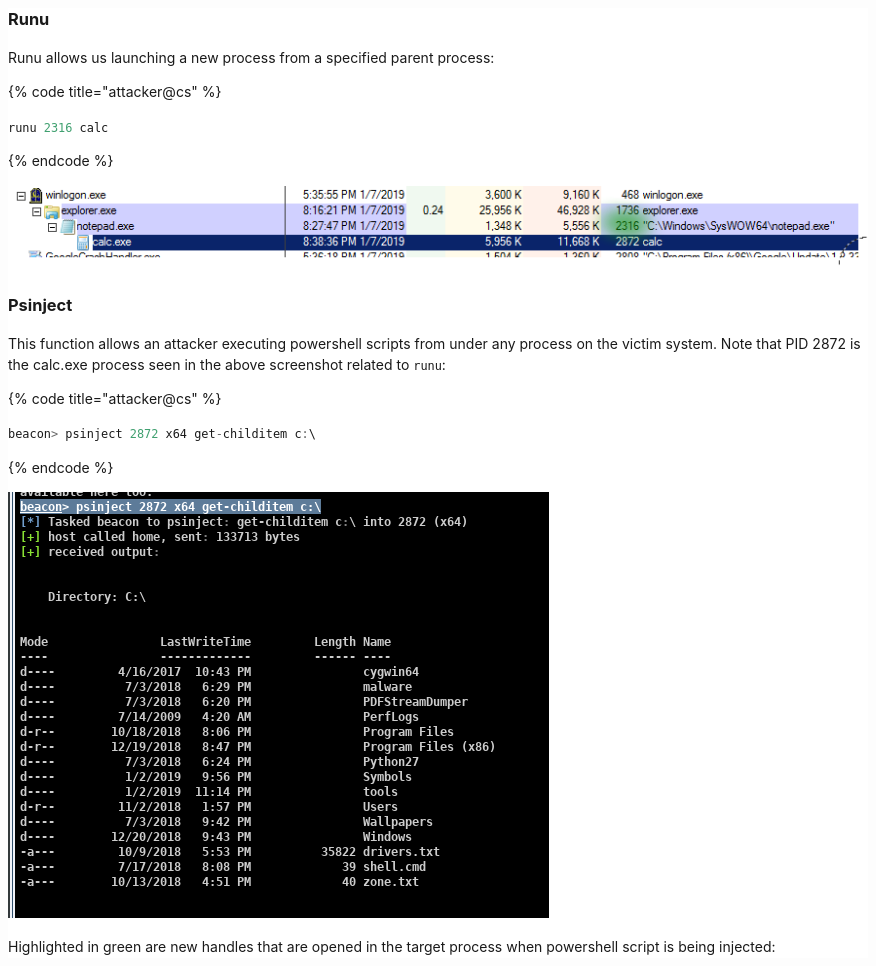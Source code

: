 ### Runu

Runu allows us launching a new process from a specified parent process:

{% code title="attacker@cs" %}
```csharp
runu 2316 calc
```
{% endcode %}

![](../../.gitbook/assets/screenshot-from-2019-01-07-20-39-20.png)

### Psinject

This function allows an attacker executing powershell scripts from under any process on the victim system. Note that PID 2872 is the calc.exe process seen in the above screenshot related to `runu`:

{% code title="attacker@cs" %}
```csharp
beacon> psinject 2872 x64 get-childitem c:\
```
{% endcode %}

![](../../.gitbook/assets/screenshot-from-2019-01-07-20-44-30.png)

Highlighted in green are new handles that are opened in the target process when powershell script is being injected:
